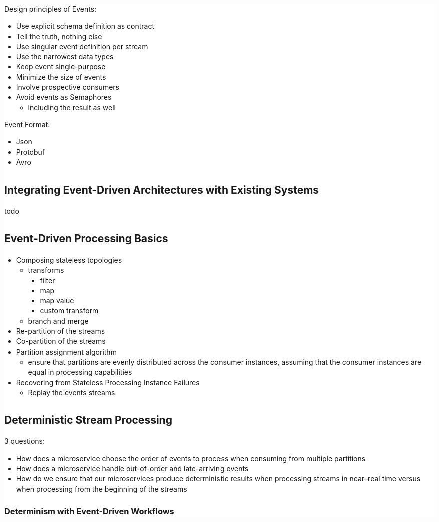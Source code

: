 Design principles of Events:

- Use explicit schema definition as contract
- Tell the truth, nothing else
- Use singular event definition per stream
- Use the narrowest data types
- Keep event single-purpose
- Minimize the size of events
- Involve prospective consumers
- Avoid events as Semaphores
    - including the result as well

Event Format:

- Json
- Protobuf
- Avro

## Integrating Event-Driven Architectures with Existing Systems

todo

## Event-Driven Processing Basics

- Composing stateless topologies
    - transforms
        - filter
        - map
        - map value
        - custom transform
    - branch and merge
- Re-partition of the streams
- Co-partition of the streams
- Partition assignment algorithm
    - ensure that partitions are evenly distributed across the consumer instances, assuming that the consumer instances are equal in processing capabilities
- Recovering from Stateless Processing Instance Failures
    - Replay the events streams

## Deterministic Stream Processing

3 questions:

- How does a microservice choose the order of events to process when consuming from multiple partitions
- How does a microservice handle out-of-order and late-arriving events
- How do we ensure that our microservices produce deterministic results when processing streams in near–real time versus when processing from the beginning of the streams

### Determinism with Event-Driven Workflows
